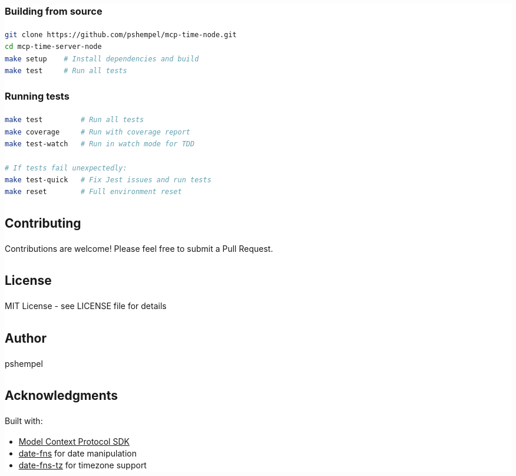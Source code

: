 ### Building from source

```bash
git clone https://github.com/pshempel/mcp-time-node.git
cd mcp-time-server-node
make setup    # Install dependencies and build
make test     # Run all tests
```

### Running tests

```bash
make test         # Run all tests
make coverage     # Run with coverage report
make test-watch   # Run in watch mode for TDD

# If tests fail unexpectedly:
make test-quick   # Fix Jest issues and run tests
make reset        # Full environment reset
```

## Contributing

Contributions are welcome! Please feel free to submit a Pull Request.

## License

MIT License - see LICENSE file for details

## Author

pshempel

## Acknowledgments

Built with:
- [Model Context Protocol SDK](https://github.com/anthropics/model-context-protocol)
- [date-fns](https://date-fns.org/) for date manipulation
- [date-fns-tz](https://github.com/marnusw/date-fns-tz) for timezone support